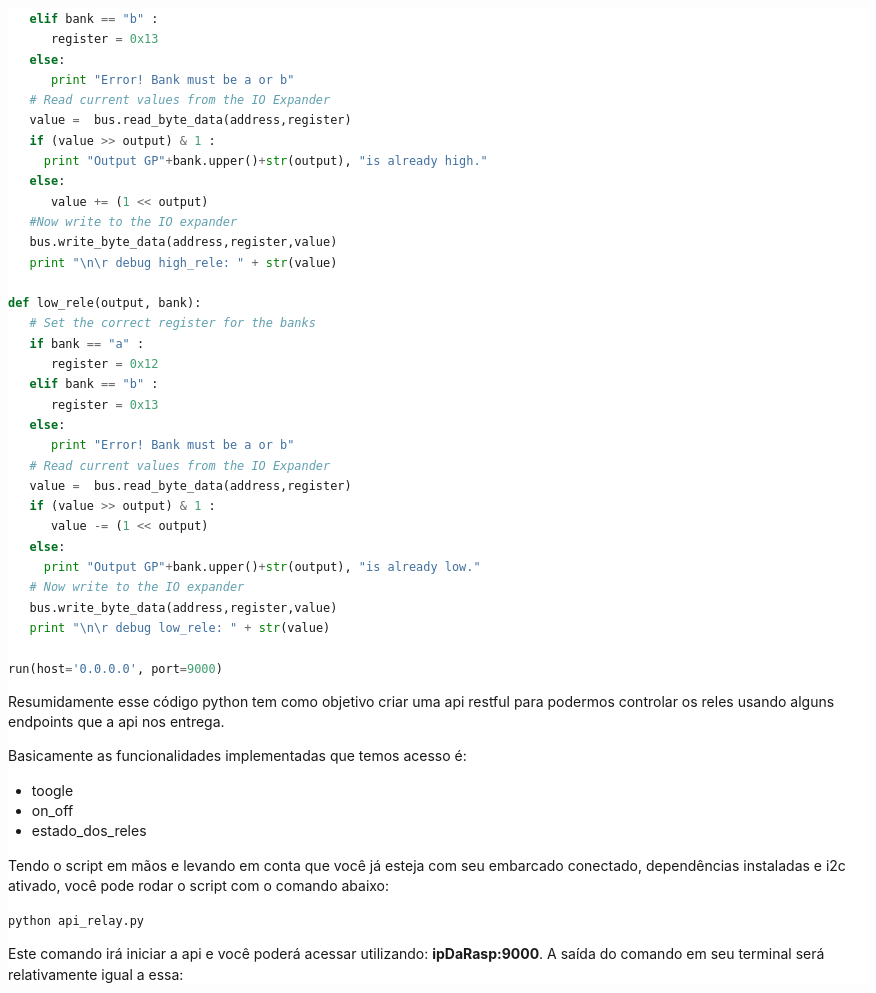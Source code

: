 ```python
   elif bank == "b" :
      register = 0x13
   else:
      print "Error! Bank must be a or b"
   # Read current values from the IO Expander
   value =  bus.read_byte_data(address,register) 
   if (value >> output) & 1 :
     print "Output GP"+bank.upper()+str(output), "is already high."
   else:
      value += (1 << output)
   #Now write to the IO expander
   bus.write_byte_data(address,register,value)
   print "\n\r debug high_rele: " + str(value)

def low_rele(output, bank):
   # Set the correct register for the banks
   if bank == "a" :
      register = 0x12
   elif bank == "b" :
      register = 0x13
   else:
      print "Error! Bank must be a or b"
   # Read current values from the IO Expander
   value =  bus.read_byte_data(address,register) 
   if (value >> output) & 1 :
      value -= (1 << output)
   else:
     print "Output GP"+bank.upper()+str(output), "is already low."
   # Now write to the IO expander
   bus.write_byte_data(address,register,value)
   print "\n\r debug low_rele: " + str(value)

run(host='0.0.0.0', port=9000)
```

Resumidamente esse código python tem como objetivo criar uma api restful para podermos controlar os reles usando alguns endpoints que a api nos entrega.

Basicamente as funcionalidades implementadas que temos acesso é:

* toogle
* on_off
* estado_dos_reles

Tendo o script em mãos e levando em conta que você já esteja com seu embarcado conectado, dependências instaladas e i2c ativado, você pode rodar o script com o comando abaixo:

```
python api_relay.py
```

Este comando irá iniciar a api e você poderá acessar utilizando: **ipDaRasp:9000**. A saída do comando em seu terminal será relativamente igual a essa:
